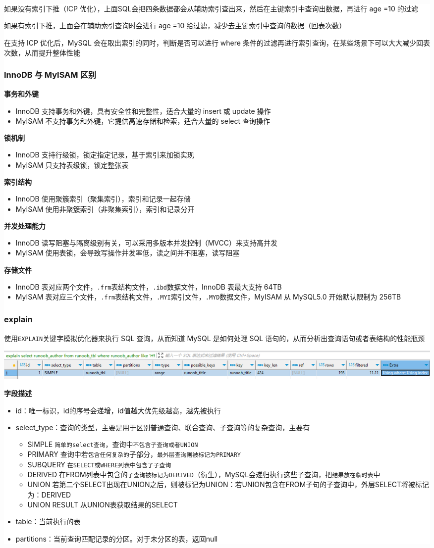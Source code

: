 如果没有索引下推（ICP 优化），上面SQL会把四条数据都会从辅助索引查出来，然后在主键索引中查询出数据，再进行 age =10 的过滤

如果有索引下推，上面会在辅助索引查询时会进行 age =10 给过滤，减少去主键索引中查询的数据（回表次数）

在支持 ICP 优化后，MySQL 会在取出索引的同时，判断是否可以进行 where 条件的过滤再进行索引查询，在某些场景下可以大大减少回表次数，从而提升整体性能

### InnoDB 与 MyISAM 区别

**事务和外键**

- InnoDB 支持事务和外键，具有安全性和完整性，适合大量的 insert 或 update 操作
- MyISAM 不支持事务和外键，它提供高速存储和检索，适合大量的 select 查询操作

**锁机制**

- InnoDB 支持行级锁，锁定指定记录，基于索引来加锁实现
- MyISAM 只支持表级锁，锁定整张表

**索引结构**

- InnoDB 使用聚簇索引（聚集索引），索引和记录一起存储
- MyISAM 使用非聚簇索引（非聚集索引），索引和记录分开

**并发处理能力**

- InnoDB 读写阻塞与隔离级别有关，可以采用多版本并发控制（MVCC）来支持高并发
- MyISAM 使用表锁，会导致写操作并发率低，读之间并不阻塞，读写阻塞

**存储文件**

- InnoDB 表对应两个文件，`.frm`表结构文件，`.ibd`数据文件，InnoDB 表最大支持 64TB
- MyISAM 表对应三个文件，`.frm`表结构文件，`.MYI`索引文件，`.MYD`数据文件，MyISAM 从 MySQL5.0 开始默认限制为 256TB

### explain

使用`EXPLAIN`关键字模拟优化器来执行 SQL 查询，从而知道 MySQL 是如何处理 SQL 语句的，从而分析出查询语句或者表结构的性能瓶颈

![image-20230619144629752](./images.assets/image-20230619144629752.png)

**字段描述**

- id：唯一标识，id的序号会递增，id值越大优先级越高，越先被执行

- select_type：查询的类型，主要是用于区别普通查询、联合查询、子查询等的复杂查询，主要有

  - SIMPLE `简单的select查询`，查询中`不包含子查询或者UNION`
  - PRIMARY 查询中若`包含任何复杂的`子部分，`最外层查询则被标记为PRIMARY`
  - SUBQUERY `在SELECT或WHERE列表中包含了子查询`
  - DERIVED 在FROM列表中包含的`子查询被标记为DERIVED`（衍生），MySQL会递归执行这些子查询，把`结果放在临时表`中
  - UNION 若第二个SELECT出现在UNION之后，则被标记为UNION：若UNION包含在FROM子句的子查询中，外层SELECT将被标记为：DERIVED
  - UNION RESULT 从UNION表获取结果的SELECT

- table：当前执行的表

- partitions：当前查询匹配记录的分区。对于未分区的表，返回null

